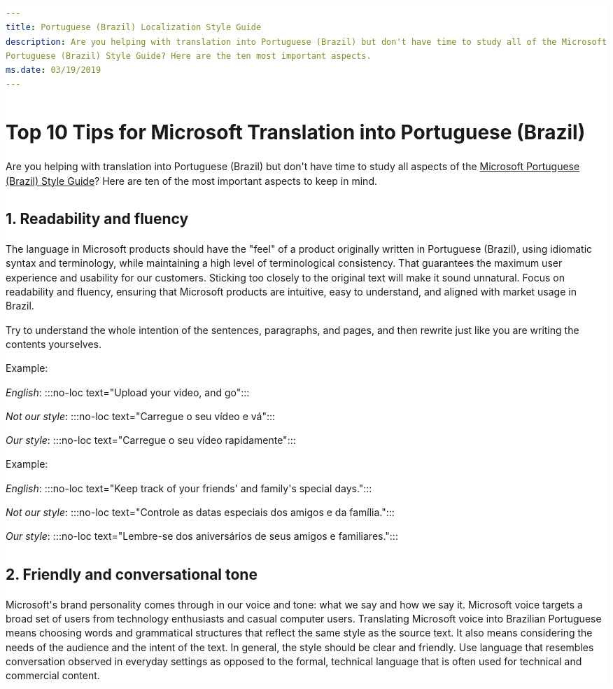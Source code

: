 ```yaml
---
title: Portuguese (Brazil) Localization Style Guide
description: Are you helping with translation into Portuguese (Brazil) but don't have time to study all of the Microsoft Portuguese (Brazil) Style Guide? Here are the ten most important aspects.
ms.date: 03/19/2019
---
```


# Top 10 Tips for Microsoft Translation into Portuguese (Brazil)

Are you helping with translation into Portuguese (Brazil) but don't have time to study all aspects of the [Microsoft Portuguese (Brazil) Style Guide](https://download.microsoft.com/download/1/d/1/1d15d7b2-8323-4f56-b863-7acdfe4fb4cf/por-bra-StyleGuide.pdf)? Here are ten of the most important aspects to keep in mind.

## 1. Readability and fluency

The language in Microsoft products should have the "feel" of a product originally written in Portuguese (Brazil), using idiomatic syntax and terminology, while maintaining a high level of terminological consistency. That guarantees the maximum user experience and usability for our customers. Sticking too closely to the original text will make it sound unnatural. Focus on readability and fluency, ensuring that Microsoft products are intuitive, easy to understand, and aligned with market usage in Brazil.

Try to understand the whole intention of the sentences, paragraphs, and pages, and then rewrite just like you are writing the contents yourselves.

Example:

_English_: :::no-loc text="Upload your video, and go":::

_Not our style_: :::no-loc text="Carregue o seu vídeo e vá":::

_Our style_: :::no-loc text="Carregue o seu vídeo rapidamente":::

Example:

_English_: :::no-loc text="Keep track of your friends' and family's special days.":::

_Not our style_: :::no-loc text="Controle as datas especiais dos amigos e da família.":::

_Our style_: :::no-loc text="Lembre-se dos aniversários de seus amigos e familiares.":::

## 2. Friendly and conversational tone

Microsoft's brand personality comes through in our voice and tone: what we say and how we say it. Microsoft voice targets a broad set of users from technology enthusiasts and casual computer users. Translating Microsoft voice into Brazilian Portuguese means choosing words and grammatical structures that reflect the same style as the source text. It also means considering the needs of the audience and the intent of the text. In general, the style should be clear and friendly. Use language that resembles conversation observed in everyday settings as opposed to the formal, technical language that is often used for technical and commercial content.
